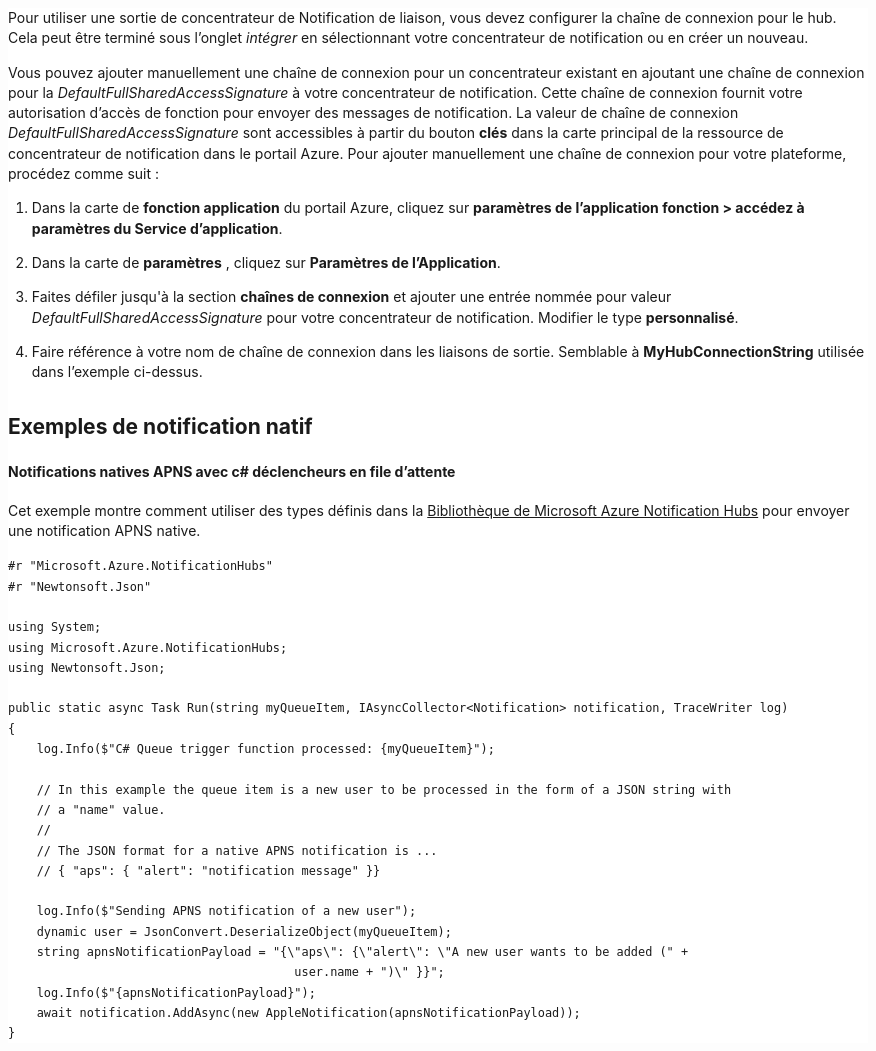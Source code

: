 Pour utiliser une sortie de concentrateur de Notification de liaison, vous devez configurer la chaîne de connexion pour le hub. Cela peut être terminé sous l’onglet *intégrer* en sélectionnant votre concentrateur de notification ou en créer un nouveau. 

Vous pouvez ajouter manuellement une chaîne de connexion pour un concentrateur existant en ajoutant une chaîne de connexion pour la *DefaultFullSharedAccessSignature* à votre concentrateur de notification. Cette chaîne de connexion fournit votre autorisation d’accès de fonction pour envoyer des messages de notification. La valeur de chaîne de connexion *DefaultFullSharedAccessSignature* sont accessibles à partir du bouton **clés** dans la carte principal de la ressource de concentrateur de notification dans le portail Azure. Pour ajouter manuellement une chaîne de connexion pour votre plateforme, procédez comme suit : 

1. Dans la carte de **fonction application** du portail Azure, cliquez sur **paramètres de l’application fonction > accédez à paramètres du Service d’application**.

2. Dans la carte de **paramètres** , cliquez sur **Paramètres de l’Application**.

3. Faites défiler jusqu'à la section **chaînes de connexion** et ajouter une entrée nommée pour valeur *DefaultFullSharedAccessSignature* pour votre concentrateur de notification. Modifier le type **personnalisé**.
4. Faire référence à votre nom de chaîne de connexion dans les liaisons de sortie. Semblable à **MyHubConnectionString** utilisée dans l’exemple ci-dessus.

## <a name="native-notification-examples"></a>Exemples de notification natif

#### <a name="apns-native-notifications-with-c-queue-triggers"></a>Notifications natives APNS avec c# déclencheurs en file d’attente

Cet exemple montre comment utiliser des types définis dans la [Bibliothèque de Microsoft Azure Notification Hubs](https://www.nuget.org/packages/Microsoft.Azure.NotificationHubs/) pour envoyer une notification APNS native. 

    #r "Microsoft.Azure.NotificationHubs"
    #r "Newtonsoft.Json"
    
    using System;
    using Microsoft.Azure.NotificationHubs;
    using Newtonsoft.Json;
    
    public static async Task Run(string myQueueItem, IAsyncCollector<Notification> notification, TraceWriter log)
    {
        log.Info($"C# Queue trigger function processed: {myQueueItem}");
    
        // In this example the queue item is a new user to be processed in the form of a JSON string with 
        // a "name" value.
        //
        // The JSON format for a native APNS notification is ...
        // { "aps": { "alert": "notification message" }}  

        log.Info($"Sending APNS notification of a new user");   
        dynamic user = JsonConvert.DeserializeObject(myQueueItem);  
        string apnsNotificationPayload = "{\"aps\": {\"alert\": \"A new user wants to be added (" + 
                                            user.name + ")\" }}";
        log.Info($"{apnsNotificationPayload}");
        await notification.AddAsync(new AppleNotification(apnsNotificationPayload));        
    }
